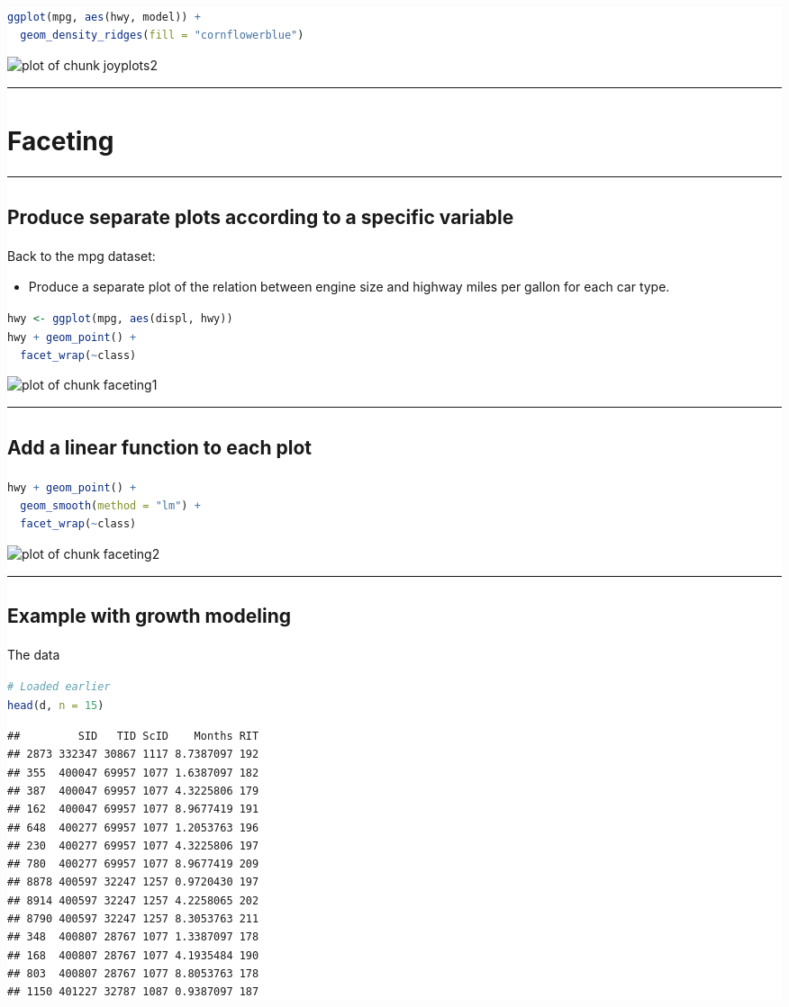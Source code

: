 ```r
ggplot(mpg, aes(hwy, model)) +
  geom_density_ridges(fill = "cornflowerblue")
```

![plot of chunk joyplots2](../assets/fig/joyplots2-1.png)

--- 
# Faceting

----
## Produce separate plots according to a specific variable
Back to the mpg dataset:
* Produce a separate plot of the relation between engine size and highway miles per gallon for each car type.


```r
hwy <- ggplot(mpg, aes(displ, hwy))
hwy + geom_point() + 
  facet_wrap(~class)
```

![plot of chunk faceting1](../assets/fig/faceting1-1.png)

----
## Add a linear function to each plot


```r
hwy + geom_point() + 
  geom_smooth(method = "lm") + 
  facet_wrap(~class)
```

![plot of chunk faceting2](../assets/fig/faceting2-1.png)

----
## Example with growth modeling
The data




```r
# Loaded earlier
head(d, n = 15)
```

```
##         SID   TID ScID    Months RIT
## 2873 332347 30867 1117 8.7387097 192
## 355  400047 69957 1077 1.6387097 182
## 387  400047 69957 1077 4.3225806 179
## 162  400047 69957 1077 8.9677419 191
## 648  400277 69957 1077 1.2053763 196
## 230  400277 69957 1077 4.3225806 197
## 780  400277 69957 1077 8.9677419 209
## 8878 400597 32247 1257 0.9720430 197
## 8914 400597 32247 1257 4.2258065 202
## 8790 400597 32247 1257 8.3053763 211
## 348  400807 28767 1077 1.3387097 178
## 168  400807 28767 1077 4.1935484 190
## 803  400807 28767 1077 8.8053763 178
## 1150 401227 32787 1087 0.9387097 187
```